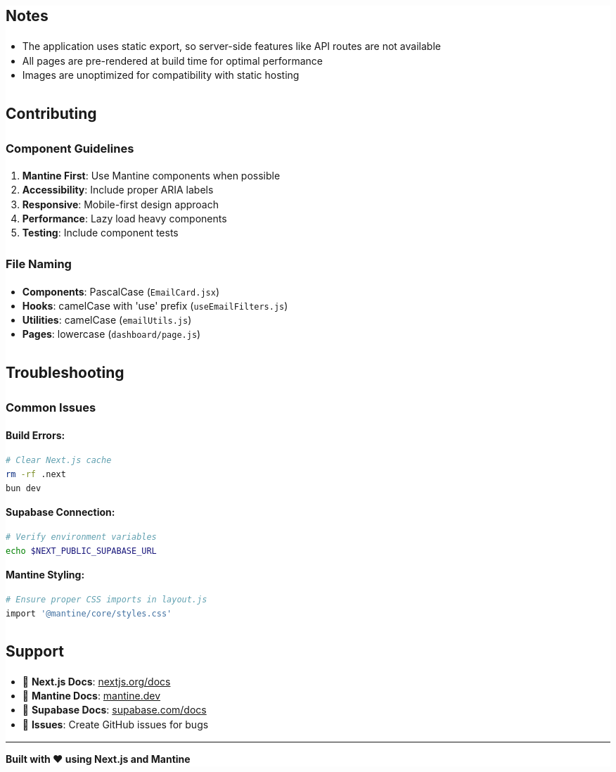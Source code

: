 ## Notes

- The application uses static export, so server-side features like API routes are not available
- All pages are pre-rendered at build time for optimal performance
- Images are unoptimized for compatibility with static hosting

## Contributing

### Component Guidelines

1. **Mantine First**: Use Mantine components when possible
2. **Accessibility**: Include proper ARIA labels
3. **Responsive**: Mobile-first design approach
4. **Performance**: Lazy load heavy components
5. **Testing**: Include component tests

### File Naming

- **Components**: PascalCase (`EmailCard.jsx`)
- **Hooks**: camelCase with 'use' prefix (`useEmailFilters.js`)
- **Utilities**: camelCase (`emailUtils.js`)
- **Pages**: lowercase (`dashboard/page.js`)

## Troubleshooting

### Common Issues

**Build Errors:**
```bash
# Clear Next.js cache
rm -rf .next
bun dev
```

**Supabase Connection:**
```bash
# Verify environment variables
echo $NEXT_PUBLIC_SUPABASE_URL
```

**Mantine Styling:**
```bash
# Ensure proper CSS imports in layout.js
import '@mantine/core/styles.css'
```

## Support

- 📖 **Next.js Docs**: [nextjs.org/docs](https://nextjs.org/docs)
- 🎨 **Mantine Docs**: [mantine.dev](https://mantine.dev)
- 🔐 **Supabase Docs**: [supabase.com/docs](https://supabase.com/docs)
- 🐛 **Issues**: Create GitHub issues for bugs

---

**Built with ❤️ using Next.js and Mantine**

